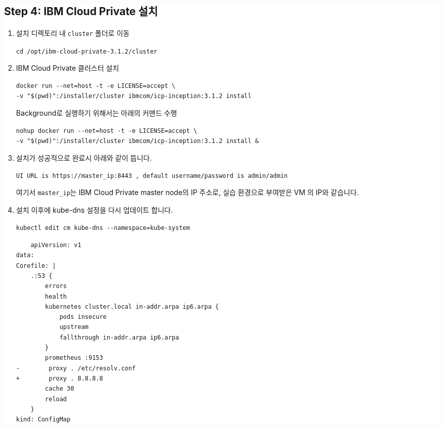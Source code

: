 
## Step 4: IBM Cloud Private 설치 
1. 설치 디렉토리 내 `cluster` 폴더로 이동 
    ```
    cd /opt/ibm-cloud-private-3.1.2/cluster
    ```
2. IBM Cloud Private 클러스터 설치 
    ```
    docker run --net=host -t -e LICENSE=accept \
    -v "$(pwd)":/installer/cluster ibmcom/icp-inception:3.1.2 install
    ```

    Background로 실행하기 위해서는 아래의 커맨드 수행
    ```
    nohup docker run --net=host -t -e LICENSE=accept \
    -v "$(pwd)":/installer/cluster ibmcom/icp-inception:3.1.2 install &
    ```

3. 설치가 성공적으로 완료시 아래와 같이 뜹니다. 
    ```
    UI URL is https://master_ip:8443 , default username/password is admin/admin
    ```

    여기서 `master_ip`는 IBM Cloud Private master node의 IP 주소로, 실습 환경으로 부여받은 VM 의 IP와 같습니다. 

4. 설치 이후에 kube-dns 설정을 다시 업데이트 합니다. 
    ```
    kubectl edit cm kube-dns --namespace=kube-system
    ```

    ```
        apiVersion: v1
    data:
    Corefile: |
        .:53 {
            errors
            health
            kubernetes cluster.local in-addr.arpa ip6.arpa {
                pods insecure
                upstream
                fallthrough in-addr.arpa ip6.arpa
            }
            prometheus :9153
    -        proxy . /etc/resolv.conf
    +        proxy . 8.8.8.8
            cache 30
            reload
        }
    kind: ConfigMap
    ```